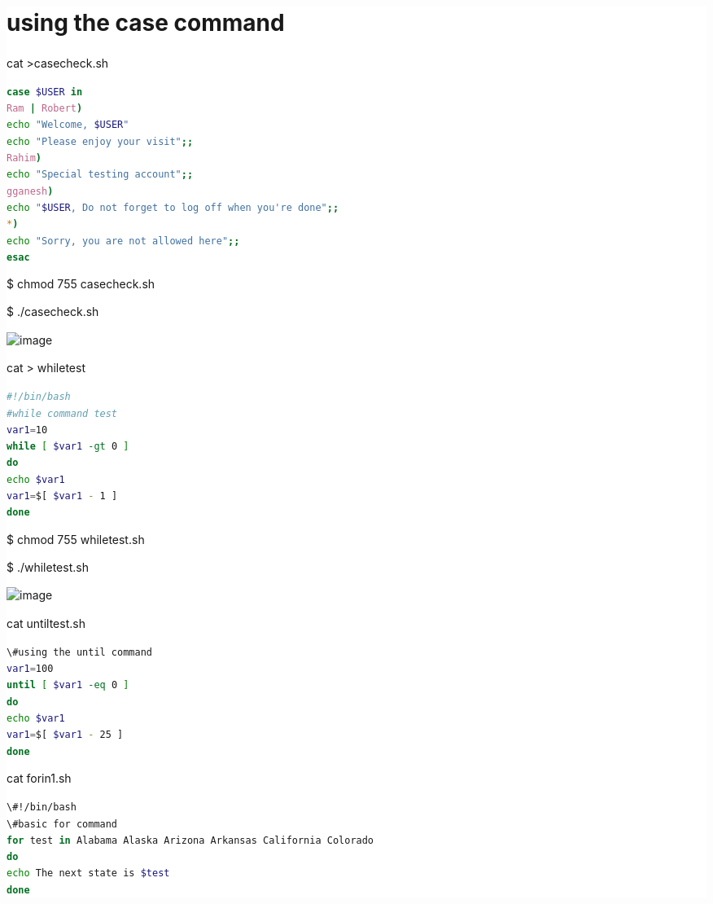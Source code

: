 
# using the case command
cat >casecheck.sh 
```bash
case $USER in
Ram | Robert)
echo "Welcome, $USER"
echo "Please enjoy your visit";;
Rahim)
echo "Special testing account";;
gganesh)
echo "$USER, Do not forget to log off when you're done";;
*)
echo "Sorry, you are not allowed here";;
esac
```
$ chmod 755 casecheck.sh 
 
$ ./casecheck.sh 


<img width="565" height="171" alt="image" src="https://github.com/user-attachments/assets/80af67ba-2117-4e26-a74e-496b744128b7" />

 
cat > whiletest
```bash
#!/bin/bash
#while command test
var1=10
while [ $var1 -gt 0 ]
do
echo $var1
var1=$[ $var1 - 1 ]
done
```
$ chmod 755 whiletest.sh
 
$ ./whiletest.sh
 


<img width="708" height="376" alt="image" src="https://github.com/user-attachments/assets/78e1a237-1bb2-4921-92a3-713a36abec53" />

 
cat untiltest.sh 
```bash
\#using the until command
var1=100
until [ $var1 -eq 0 ]
do
echo $var1
var1=$[ $var1 - 25 ]
done
``` 
cat forin1.sh 
```bash
\#!/bin/bash
\#basic for command
for test in Alabama Alaska Arizona Arkansas California Colorado
do
echo The next state is $test
done
 ```
